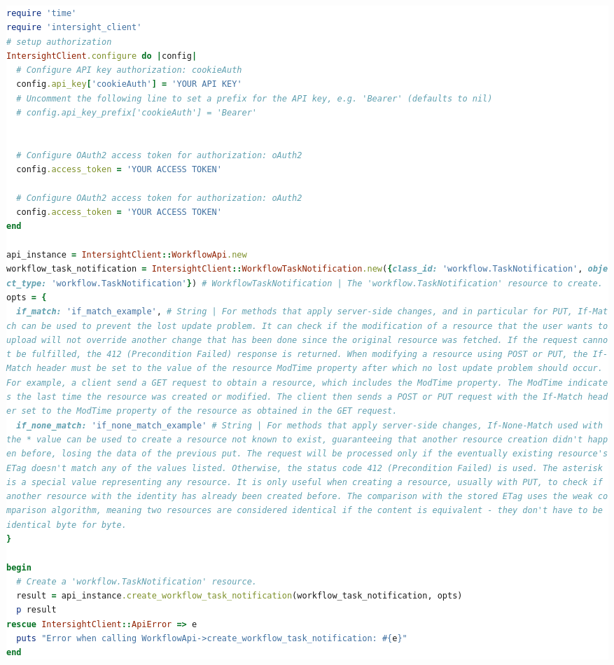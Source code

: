 ```ruby
require 'time'
require 'intersight_client'
# setup authorization
IntersightClient.configure do |config|
  # Configure API key authorization: cookieAuth
  config.api_key['cookieAuth'] = 'YOUR API KEY'
  # Uncomment the following line to set a prefix for the API key, e.g. 'Bearer' (defaults to nil)
  # config.api_key_prefix['cookieAuth'] = 'Bearer'


  # Configure OAuth2 access token for authorization: oAuth2
  config.access_token = 'YOUR ACCESS TOKEN'

  # Configure OAuth2 access token for authorization: oAuth2
  config.access_token = 'YOUR ACCESS TOKEN'
end

api_instance = IntersightClient::WorkflowApi.new
workflow_task_notification = IntersightClient::WorkflowTaskNotification.new({class_id: 'workflow.TaskNotification', object_type: 'workflow.TaskNotification'}) # WorkflowTaskNotification | The 'workflow.TaskNotification' resource to create.
opts = {
  if_match: 'if_match_example', # String | For methods that apply server-side changes, and in particular for PUT, If-Match can be used to prevent the lost update problem. It can check if the modification of a resource that the user wants to upload will not override another change that has been done since the original resource was fetched. If the request cannot be fulfilled, the 412 (Precondition Failed) response is returned. When modifying a resource using POST or PUT, the If-Match header must be set to the value of the resource ModTime property after which no lost update problem should occur. For example, a client send a GET request to obtain a resource, which includes the ModTime property. The ModTime indicates the last time the resource was created or modified. The client then sends a POST or PUT request with the If-Match header set to the ModTime property of the resource as obtained in the GET request.
  if_none_match: 'if_none_match_example' # String | For methods that apply server-side changes, If-None-Match used with the * value can be used to create a resource not known to exist, guaranteeing that another resource creation didn't happen before, losing the data of the previous put. The request will be processed only if the eventually existing resource's ETag doesn't match any of the values listed. Otherwise, the status code 412 (Precondition Failed) is used. The asterisk is a special value representing any resource. It is only useful when creating a resource, usually with PUT, to check if another resource with the identity has already been created before. The comparison with the stored ETag uses the weak comparison algorithm, meaning two resources are considered identical if the content is equivalent - they don't have to be identical byte for byte.
}

begin
  # Create a 'workflow.TaskNotification' resource.
  result = api_instance.create_workflow_task_notification(workflow_task_notification, opts)
  p result
rescue IntersightClient::ApiError => e
  puts "Error when calling WorkflowApi->create_workflow_task_notification: #{e}"
end
```
